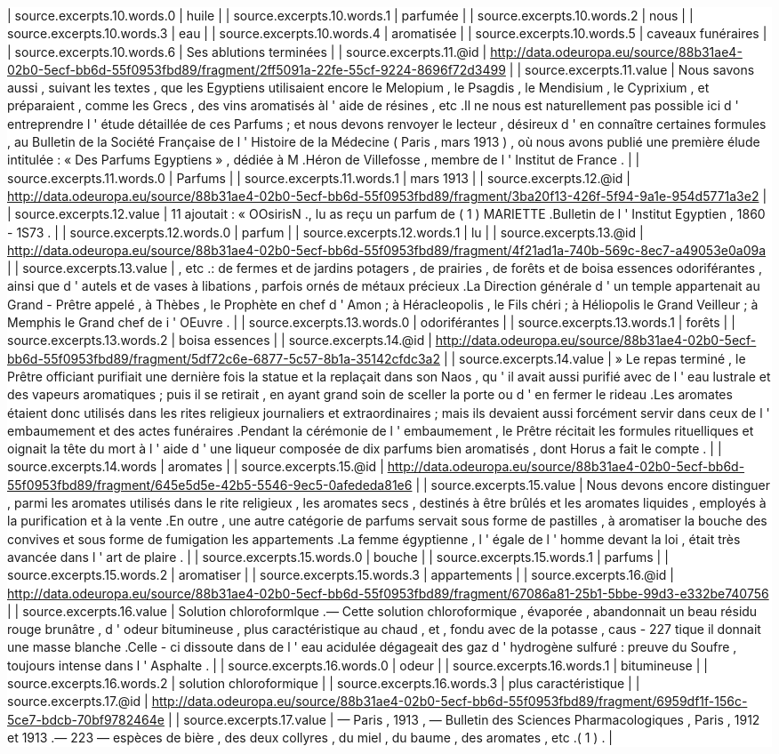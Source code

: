 | source.excerpts.10.words.0 | huile |
| source.excerpts.10.words.1 | parfumée |
| source.excerpts.10.words.2 | nous |
| source.excerpts.10.words.3 | eau |
| source.excerpts.10.words.4 | aromatisée |
| source.excerpts.10.words.5 | caveaux funéraires |
| source.excerpts.10.words.6 | Ses ablutions terminées |
| source.excerpts.11.@id | http://data.odeuropa.eu/source/88b31ae4-02b0-5ecf-bb6d-55f0953fbd89/fragment/2ff5091a-22fe-55cf-9224-8696f72d3499 |
| source.excerpts.11.value | Nous savons aussi , suivant les textes , que les Egyptiens utilisaient encore le Melopium , le Psagdis , le Mendisium , le Cyprixium , et préparaient , comme les Grecs , des vins aromatisés àl ' aide de résines , etc .Il ne nous est naturellement pas possible ici d ' entreprendre l ' étude détaillée de ces Parfums ; et nous devons renvoyer le lecteur , désireux d ' en connaître certaines formules , au Bulletin de la Société Française de l ' Histoire de la Médecine ( Paris , mars 1913 ) , où nous avons publié une première élude intitulée : « Des Parfums Egyptiens » , dédiée à M .Héron de Villefosse , membre de l ' Institut de France . |
| source.excerpts.11.words.0 | Parfums |
| source.excerpts.11.words.1 | mars 1913 |
| source.excerpts.12.@id | http://data.odeuropa.eu/source/88b31ae4-02b0-5ecf-bb6d-55f0953fbd89/fragment/3ba20f13-426f-5f94-9a1e-954d5771a3e2 |
| source.excerpts.12.value | 11 ajoutait : « OOsirisN ., lu as reçu un parfum de ( 1 ) MARIETTE .Bulletin de l ' Institut Egyptien , 1860 - 1S73 . |
| source.excerpts.12.words.0 | parfum |
| source.excerpts.12.words.1 | lu |
| source.excerpts.13.@id | http://data.odeuropa.eu/source/88b31ae4-02b0-5ecf-bb6d-55f0953fbd89/fragment/4f21ad1a-740b-569c-8ec7-a49053e0a09a |
| source.excerpts.13.value | , etc .: de fermes et de jardins potagers , de prairies , de forêts et de boisa essences odoriférantes , ainsi que d ' autels et de vases à libations , parfois ornés de métaux précieux .La Direction générale d ' un temple appartenait au Grand - Prêtre appelé , à Thèbes , le Prophète en chef d ' Amon ; à Héracleopolis , le Fils chéri ; à Héliopolis le Grand Veilleur ; à Memphis le Grand chef de i ' OEuvre . |
| source.excerpts.13.words.0 | odoriférantes |
| source.excerpts.13.words.1 | forêts |
| source.excerpts.13.words.2 | boisa essences |
| source.excerpts.14.@id | http://data.odeuropa.eu/source/88b31ae4-02b0-5ecf-bb6d-55f0953fbd89/fragment/5df72c6e-6877-5c57-8b1a-35142cfdc3a2 |
| source.excerpts.14.value | » Le repas terminé , le Prêtre officiant purifiait une dernière fois la statue et la replaçait dans son Naos , qu ' il avait aussi purifié avec de l ' eau lustrale et des vapeurs aromatiques ; puis il se retirait , en ayant grand soin de sceller la porte ou d ' en fermer le rideau .Les aromates étaient donc utilisés dans les rites religieux journaliers et extraordinaires ; mais ils devaient aussi forcément servir dans ceux de l ' embaumement et des actes funéraires .Pendant la cérémonie de l ' embaumement , le Prêtre récitait les formules rituelliques et oignait la tête du mort à l ' aide d ' une liqueur composée de dix parfums bien aromatisés , dont Horus a fait le compte . |
| source.excerpts.14.words | aromates |
| source.excerpts.15.@id | http://data.odeuropa.eu/source/88b31ae4-02b0-5ecf-bb6d-55f0953fbd89/fragment/645e5d5e-42b5-5546-9ec5-0afededa81e6 |
| source.excerpts.15.value | Nous devons encore distinguer , parmi les aromates utilisés dans le rite religieux , les aromates secs , destinés à être brûlés et les aromates liquides , employés à la purification et à la vente .En outre , une autre catégorie de parfums servait sous forme de pastilles , à aromatiser la bouche des convives et sous forme de fumigation les appartements .La femme égyptienne , l ' égale de l ' homme devant la loi , était très avancée dans l ' art de plaire . |
| source.excerpts.15.words.0 | bouche |
| source.excerpts.15.words.1 | parfums |
| source.excerpts.15.words.2 | aromatiser |
| source.excerpts.15.words.3 | appartements |
| source.excerpts.16.@id | http://data.odeuropa.eu/source/88b31ae4-02b0-5ecf-bb6d-55f0953fbd89/fragment/67086a81-25b1-5bbe-99d3-e332be740756 |
| source.excerpts.16.value | Solution chloroformlque .— Cette solution chloroformique , évaporée , abandonnait un beau résidu rouge brunâtre , d ' odeur bitumineuse , plus caractéristique au chaud , et , fondu avec de la potasse , caus - 227 tique il donnait une masse blanche .Celle - ci dissoute dans de l ' eau acidulée dégageait des gaz d ' hydrogène sulfuré : preuve du Soufre , toujours intense dans l ' Asphalte . |
| source.excerpts.16.words.0 | odeur |
| source.excerpts.16.words.1 | bitumineuse |
| source.excerpts.16.words.2 | solution chloroformique |
| source.excerpts.16.words.3 | plus caractéristique |
| source.excerpts.17.@id | http://data.odeuropa.eu/source/88b31ae4-02b0-5ecf-bb6d-55f0953fbd89/fragment/6959df1f-156c-5ce7-bdcb-70bf9782464e |
| source.excerpts.17.value | — Paris , 1913 , — Bulletin des Sciences Pharmacologiques , Paris , 1912 et 1913 .— 223 — espèces de bière , des deux collyres , du miel , du baume , des aromates , etc .( 1 ) . |